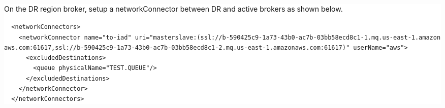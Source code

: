 On the DR region broker, setup a networkConnector between DR and active brokers as shown below.

```
  <networkConnectors>
    <networkConnector name="to-iad" uri="masterslave:(ssl://b-590425c9-1a73-43b0-ac7b-03bb58ecd8c1-1.mq.us-east-1.amazonaws.com:61617,ssl://b-590425c9-1a73-43b0-ac7b-03bb58ecd8c1-2.mq.us-east-1.amazonaws.com:61617)" userName="aws">
      <excludedDestinations>
        <queue physicalName="TEST.QUEUE"/>
      </excludedDestinations>
    </networkConnector>
  </networkConnectors>
```
